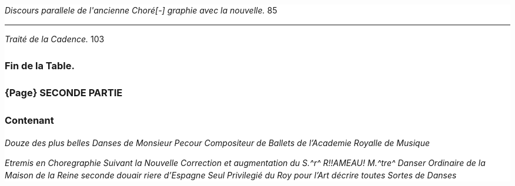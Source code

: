 _Discours parallele de l'ancienne Choré[-]
graphie avec la nouvelle._ 85

***

_Traité de la Cadence._ 103

### Fin de la Table. 

### {Page} SECONDE PARTIE
 
### Contenant 

_Douze des plus belles Danses 
de Monsieur Pecour Compositeur 
de Ballets de l’Academie Royalle 
de Musique_
 
_Etremis en Choregraphie Suivant 
la Nouvelle Correction et augmentation 
du S.^r^ R!!AMEAU! M.^tre^ Danser Ordinaire 
de la Maison de la Reine seconde douair 
riere d’Espagne Seul Privilegié du 
Roy pour l’Art décrire toutes Sortes de 
Danses_ 
